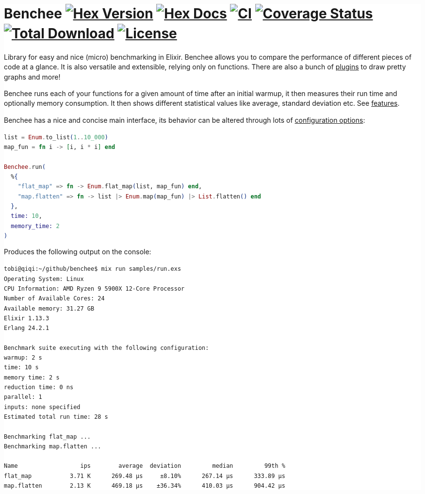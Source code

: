 # Benchee [![Hex Version](https://img.shields.io/hexpm/v/benchee.svg)](https://hex.pm/packages/benchee) [![Hex Docs](https://img.shields.io/badge/docs-hexpm-blue.svg)](https://hexdocs.pm/benchee/) [![CI](https://github.com/bencheeorg/benchee/workflows/CI/badge.svg)](https://github.com/bencheeorg/benchee/actions?query=branch%3Amain) [![Coverage Status](https://coveralls.io/repos/github/bencheeorg/benchee/badge.svg?branch=main)](https://coveralls.io/github/bencheeorg/benchee?branch=main) [![Total Download](https://img.shields.io/hexpm/dt/benchee.svg)](https://hex.pm/packages/benchee) [![License](https://img.shields.io/hexpm/l/benchee.svg)](https://github.com/bencheeorg/benchee/blob/main/LICENSE)

Library for easy and nice (micro) benchmarking in Elixir. Benchee allows you to compare the performance of different pieces of code at a glance. It is also versatile and extensible, relying only on functions. There are also a bunch of [plugins](#plugins) to draw pretty graphs and more!

Benchee runs each of your functions for a given amount of time after an initial warmup, it then measures their run time and optionally memory consumption. It then shows different statistical values like average, standard deviation etc. See [features](#features).

Benchee has a nice and concise main interface, its behavior can be altered through lots of [configuration options](#configuration):

```elixir
list = Enum.to_list(1..10_000)
map_fun = fn i -> [i, i * i] end

Benchee.run(
  %{
    "flat_map" => fn -> Enum.flat_map(list, map_fun) end,
    "map.flatten" => fn -> list |> Enum.map(map_fun) |> List.flatten() end
  },
  time: 10,
  memory_time: 2
)
```

Produces the following output on the console:

```
tobi@qiqi:~/github/benchee$ mix run samples/run.exs
Operating System: Linux
CPU Information: AMD Ryzen 9 5900X 12-Core Processor
Number of Available Cores: 24
Available memory: 31.27 GB
Elixir 1.13.3
Erlang 24.2.1

Benchmark suite executing with the following configuration:
warmup: 2 s
time: 10 s
memory time: 2 s
reduction time: 0 ns
parallel: 1
inputs: none specified
Estimated total run time: 28 s

Benchmarking flat_map ...
Benchmarking map.flatten ...

Name                  ips        average  deviation         median         99th %
flat_map           3.71 K      269.48 μs     ±8.10%      267.14 μs      333.89 μs
map.flatten        2.13 K      469.18 μs    ±36.34%      410.03 μs      904.42 μs

```